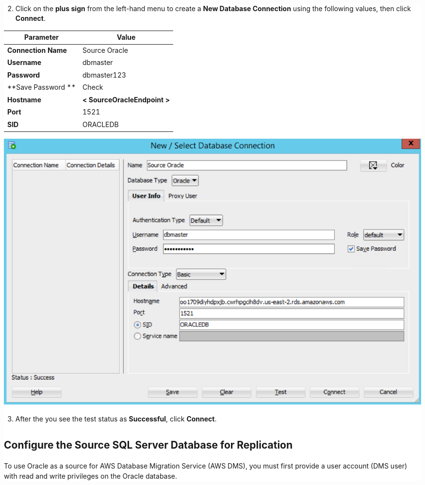 2. Click on the **plus sign** from the left-hand menu to create a **New Database Connection** using the following values, then click **Connect**.

| **Parameter** | **Value** |
| ------ | ------ |
| **Connection Name** | Source Oracle |
| **Username** | dbmaster |
| **Password** | dbmaster123 |
| **Save Password ** | Check |
| **Hostname** | **\< SourceOracleEndpoint \>** |
| **Port** | 1521 |
| **SID** | ORACLEDB |

![\[OracleDms02\]](img/OracleDms02.png)

3. After the you see the test status as **Successful**, click **Connect**. 

## Configure the Source SQL Server Database for Replication

To use Oracle as a source for AWS Database Migration Service (AWS DMS), you must first provide a user account (DMS user) with read and write privileges on the Oracle database. 


[ec2-console]: <http://amzn.to/2atGc3r>
[dms-console]: https://console.aws.amazon.com/dms/
[env-config]: </EnvironmentConfiguration.md>
[aws-sct]: <https://aws.amazon.com/dms/schema-conversion-tool/?nc=sn&loc=2>
[aws-dms]: <https://aws.amazon.com/dms/>
[aurora]: <https://aws.amazon.com/rds/aurora/>
[ec2]: <https://aws.amazon.com/ec2/>
[vpc]: <https://aws.amazon.com/vpc/>
[download-sct]: <https://docs.aws.amazon.com/SchemaConversionTool/latest/userguide/CHAP_Installing.html>